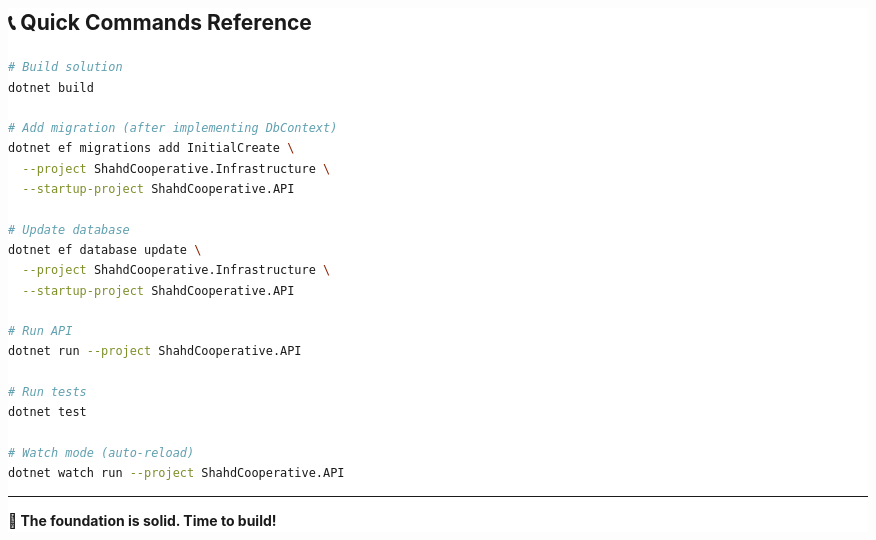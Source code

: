 
## 📞 Quick Commands Reference

```bash
# Build solution
dotnet build

# Add migration (after implementing DbContext)
dotnet ef migrations add InitialCreate \
  --project ShahdCooperative.Infrastructure \
  --startup-project ShahdCooperative.API

# Update database
dotnet ef database update \
  --project ShahdCooperative.Infrastructure \
  --startup-project ShahdCooperative.API

# Run API
dotnet run --project ShahdCooperative.API

# Run tests
dotnet test

# Watch mode (auto-reload)
dotnet watch run --project ShahdCooperative.API
```

---

**🎯 The foundation is solid. Time to build!**
